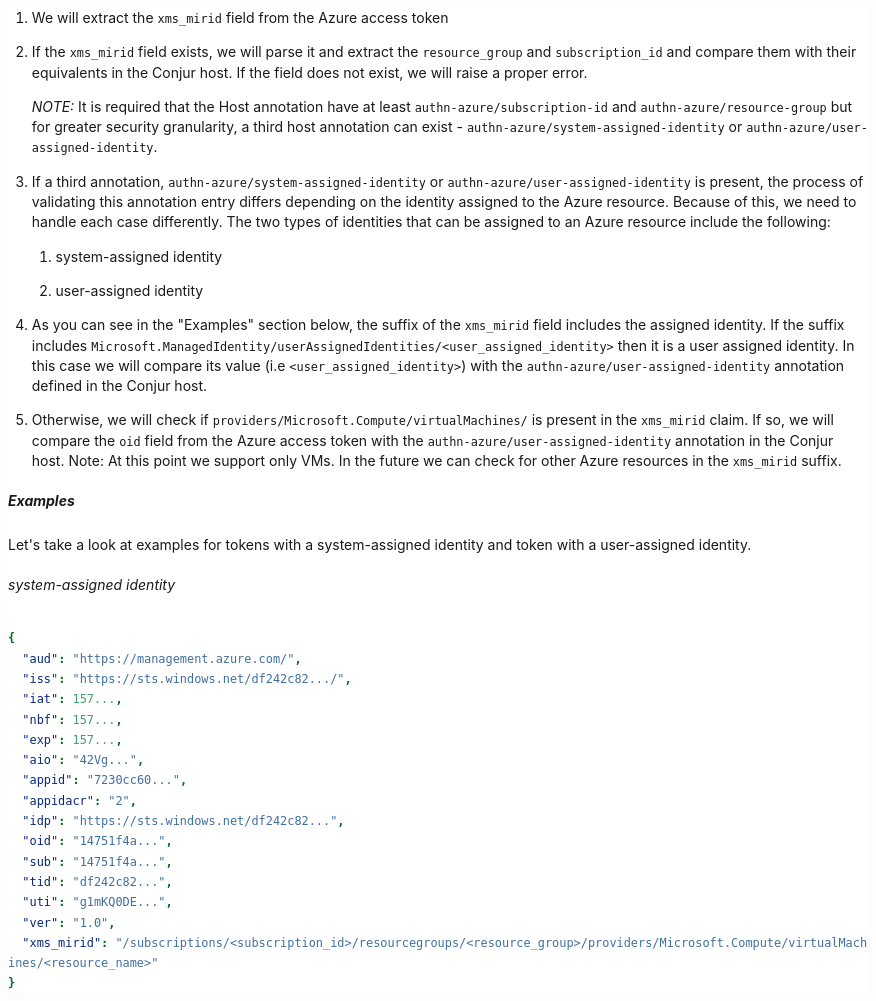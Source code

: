 1. We will extract the `xms_mirid` field from the Azure access token

1. If the `xms_mirid` field exists, we will parse it and extract the 
`resource_group` and `subscription_id` and compare them with their equivalents 
in the Conjur host. If the field does not exist, we will raise a proper error.

    *NOTE:* It is required that the Host annotation have at least `authn-azure/subscription-id` and `authn-azure/resource-group` but
    for greater security granularity, a third host annotation can exist - `authn-azure/system-assigned-identity` or `authn-azure/user-assigned-identity`. 

1. If a third annotation, `authn-azure/system-assigned-identity` or `authn-azure/user-assigned-identity` is present, the process of 
validating this annotation entry differs depending on the identity assigned to the Azure resource. 
Because of this, we need to handle each case differently. The two types of identities that can be assigned to an Azure resource include the following:

    1. system-assigned identity

    1. user-assigned identity

1. As you can see in the "Examples" section below, the suffix of the `xms_mirid` field includes
the assigned identity. If the suffix includes `Microsoft.ManagedIdentity/userAssignedIdentities/<user_assigned_identity>`
then it is a user assigned identity. In this case we will compare its value (i.e `<user_assigned_identity>`) 
with the `authn-azure/user-assigned-identity` annotation defined in the Conjur host.

1. Otherwise, we will check if `providers/Microsoft.Compute/virtualMachines/` is present in the `xms_mirid` claim. 
If so, we will compare the `oid` field from the Azure access token with the 
`authn-azure/user-assigned-identity` annotation in the Conjur host.
    Note: At this point we support only VMs. In the future we can check for other Azure resources in the `xms_mirid` suffix.
  

##### Examples

Let's take a look at examples for tokens with a system-assigned identity and token with a user-assigned identity.

###### system-assigned identity

```yaml
{
  "aud": "https://management.azure.com/",
  "iss": "https://sts.windows.net/df242c82.../",
  "iat": 157...,
  "nbf": 157...,
  "exp": 157...,
  "aio": "42Vg...",
  "appid": "7230cc60...",
  "appidacr": "2",
  "idp": "https://sts.windows.net/df242c82...",
  "oid": "14751f4a...",
  "sub": "14751f4a...",
  "tid": "df242c82...",
  "uti": "g1mKQ0DE...",
  "ver": "1.0",
  "xms_mirid": "/subscriptions/<subscription_id>/resourcegroups/<resource_group>/providers/Microsoft.Compute/virtualMachines/<resource_name>"
}
```
